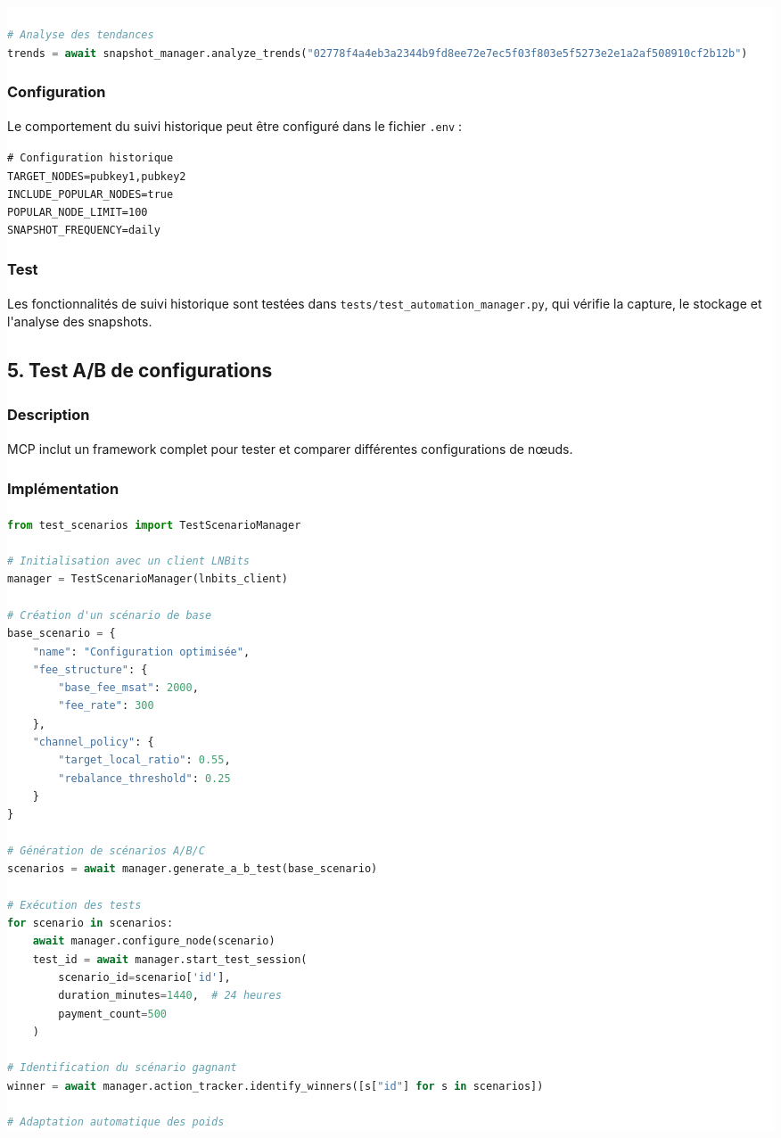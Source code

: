 ```python

# Analyse des tendances
trends = await snapshot_manager.analyze_trends("02778f4a4eb3a2344b9fd8ee72e7ec5f03f803e5f5273e2e1a2af508910cf2b12b")
```

### Configuration
Le comportement du suivi historique peut être configuré dans le fichier `.env` :

```env
# Configuration historique
TARGET_NODES=pubkey1,pubkey2
INCLUDE_POPULAR_NODES=true
POPULAR_NODE_LIMIT=100
SNAPSHOT_FREQUENCY=daily
```

### Test
Les fonctionnalités de suivi historique sont testées dans `tests/test_automation_manager.py`, qui vérifie la capture, le stockage et l'analyse des snapshots.

## 5. Test A/B de configurations

### Description
MCP inclut un framework complet pour tester et comparer différentes configurations de nœuds.

### Implémentation

```python
from test_scenarios import TestScenarioManager

# Initialisation avec un client LNBits
manager = TestScenarioManager(lnbits_client)

# Création d'un scénario de base
base_scenario = {
    "name": "Configuration optimisée",
    "fee_structure": {
        "base_fee_msat": 2000,
        "fee_rate": 300
    },
    "channel_policy": {
        "target_local_ratio": 0.55,
        "rebalance_threshold": 0.25
    }
}

# Génération de scénarios A/B/C
scenarios = await manager.generate_a_b_test(base_scenario)

# Exécution des tests
for scenario in scenarios:
    await manager.configure_node(scenario)
    test_id = await manager.start_test_session(
        scenario_id=scenario['id'],
        duration_minutes=1440,  # 24 heures
        payment_count=500
    )

# Identification du scénario gagnant
winner = await manager.action_tracker.identify_winners([s["id"] for s in scenarios])

# Adaptation automatique des poids
```